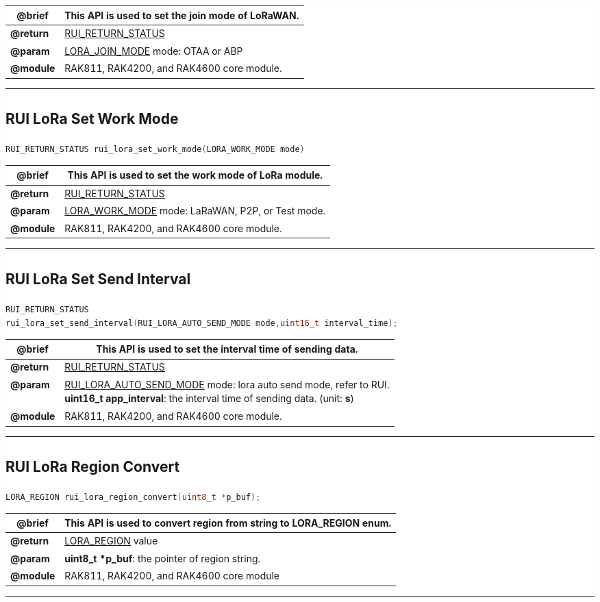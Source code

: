 | @brief | This API is used to set the join mode of LoRaWAN. | 
| ---- | ---- | 
| **@return** | <a href="/RUI/#rui-return-status.html" target="blank">RUI_RETURN_STATUS</a> | 
| **@param** | <a href="/RUI/rui-lora-general-format/#lora-join-mode.html" target="blank">LORA_JOIN_MODE</a> mode: OTAA or ABP | 
| **@module** | RAK811, RAK4200, and RAK4600 core module. | 

---

## RUI LoRa Set Work Mode

```C
RUI_RETURN_STATUS rui_lora_set_work_mode(LORA_WORK_MODE mode)
```

| @brief | This API is used to set the work mode of LoRa module. | 
| ---- | ---- | 
| **@return** | <a href="/RUI/#rui-return-status.html" target="blank">RUI_RETURN_STATUS</a> | 
| **@param** | <a href="/RUI/rui-lora-general-format/#lora-work-mode.html" target="blank">LORA_WORK_MODE</a> mode: LaRaWAN, P2P, or Test mode. | 
| **@module** | RAK811, RAK4200, and RAK4600 core module. |

---

## RUI LoRa Set Send Interval

```C
RUI_RETURN_STATUS
rui_lora_set_send_interval(RUI_LORA_AUTO_SEND_MODE mode,uint16_t interval_time);
```

| @brief | This API is used to set the interval time of sending data. | 
| ---- | ---- | 
| **@return** | <a href="/RUI/#rui-return-status.html" target="blank">RUI_RETURN_STATUS</a> | 
| **@param** | <a href="/RUI/rui-lora-general-format/#rui-lora-auto-send-mode.html" target="blank">RUI_LORA_AUTO_SEND_MODE</a> mode: lora auto send mode, refer to RUI. <br> **uint16_t app_interval**:  the interval time of sending data. (unit: **s**) | 
| **@module** | RAK811, RAK4200, and RAK4600 core module. | 

---

## RUI LoRa Region Convert

```C
LORA_REGION rui_lora_region_convert(uint8_t *p_buf);
```

| @brief | This API is used to convert region from string to LORA_REGION enum. | 
| ---- | ---- | 
| **@return** | <a href="/RUI/rui-lora-general-format/#lora-region.html" target="blank">LORA_REGION</a> value | 
| **@param** | __uint8_t *p_buf__: the pointer of region string. | 
| **@module** | RAK811, RAK4200, and RAK4600 core module | 

---